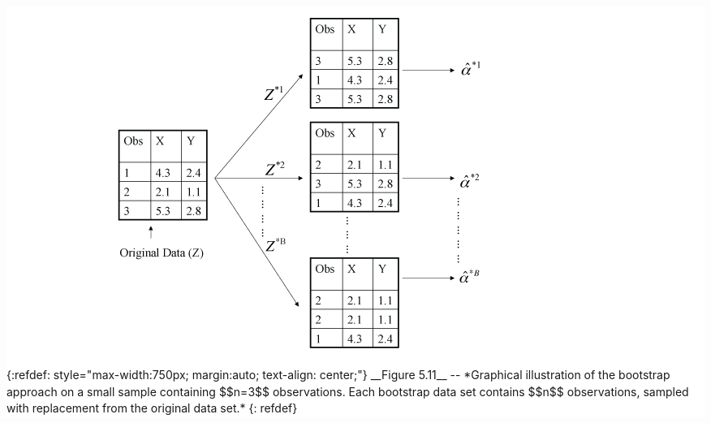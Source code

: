 <center><img src="Figures/Figure5-11.png" alt="Figure 5.11"></center>
{:refdef: style="max-width:750px; margin:auto; text-align: center;"}
__Figure 5.11__ -- *Graphical illustration of the bootstrap approach on a small sample containing $$n=3$$ observations. Each bootstrap data set contains $$n$$ observations, sampled with replacement from the original data set.*
{: refdef}
